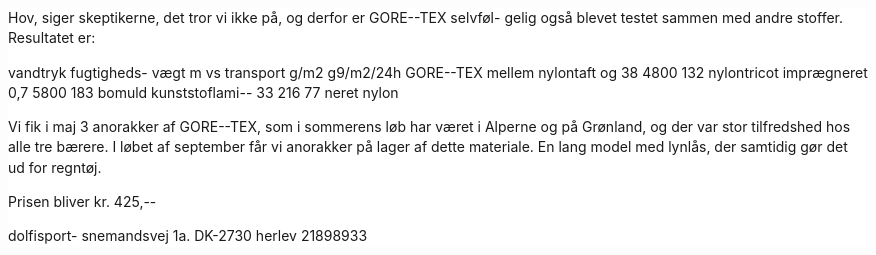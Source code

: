 Hov, siger skeptikerne, det tror vi ikke på, og derfor er GORE--TEX selvføl-
gelig også blevet testet sammen med andre stoffer. Resultatet er:

vandtryk fugtigheds- vægt
m vs transport g/m2
g9/m2/24h
GORE--TEX mellem
nylontaft og 38 4800 132
nylontricot
imprægneret 0,7 5800 183
bomuld
kunststoflami-- 33 216 77
neret nylon

Vi fik i maj 3 anorakker af GORE--TEX, som i sommerens løb har været
i Alperne og på Grønland, og der var stor tilfredshed hos alle tre bærere.
I løbet af september får vi anorakker på lager af dette materiale. En lang
model med lynlås, der samtidig gør det ud for regntøj.

Prisen bliver kr. 425,--

dolfisport- snemandsvej 1a. DK-2730 herlev 21898933




